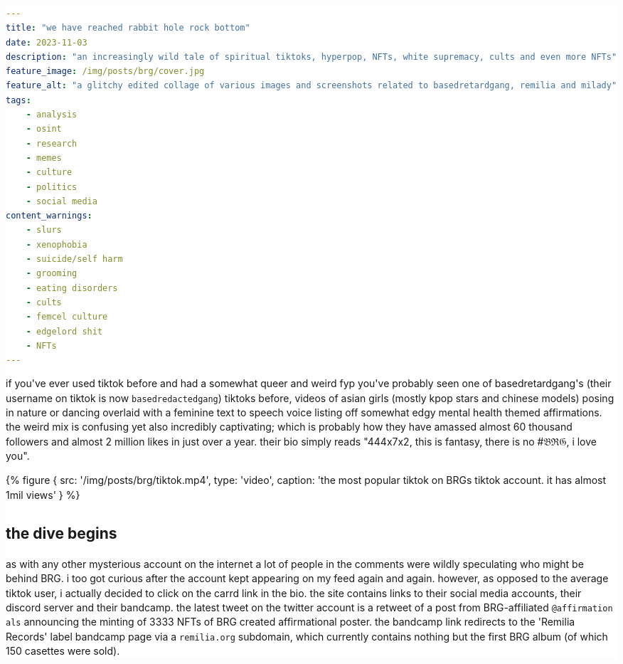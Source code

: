 ```yaml
---
title: "we have reached rabbit hole rock bottom"
date: 2023-11-03
description: "an increasingly wild tale of spiritual tiktoks, hyperpop, NFTs, white supremacy, cults and even more NFTs"
feature_image: /img/posts/brg/cover.jpg
feature_alt: "a glitchy edited collage of various images and screenshots related to basedretardgang, remilia and milady"
tags:
    - analysis
    - osint
    - research
    - memes
    - culture
    - politics
    - social media
content_warnings:
    - slurs
    - xenophobia
    - suicide/self harm
    - grooming
    - eating disorders
    - cults
    - femcel culture
    - edgelord shit
    - NFTs
---
```


if you've ever used tiktok before and had a somewhat queer and weird fyp you've probably seen one of basedretardgang's (their username on tiktok is now `basedredactedgang`) tiktoks before, videos of asian girls (mostly kpop stars and chinese models) posing in nature or dancing overlaid with a feminine text to speech voice listing off somewhat edgy mental health themed affirmations. the weird mix is confusing yet also incredibly captivating; which is probably how they have amassed almost 60 thousand followers and almost 2 million likes in just over a year. their bio simply reads "444x7x2, this is fantasy, there is no #𝔅ℜ𝔊, i love you".

{% figure { src: '/img/posts/brg/tiktok.mp4', type: 'video', caption: 'the most popular tiktok on BRGs tiktok account. it has almost 1mil views' } %}

## the dive begins

as with any other mysterious account on the internet a lot of people in the comments were wildly speculating who might be behind BRG. i too got curious after the account kept appearing on my feed again and again. however, as opposed to the average tiktok user, i actually decided to click on the carrd link in the bio. the site contains links to their social media accounts, their discord server and their bandcamp. the latest tweet on the twitter account is a retweet of a post from BRG-affiliated `@affirmationals` announcing the minting of 3333 NFTs of BRG created affirmational poster. the bandcamp link redirects to the 'Remilia Records' label bandcamp page via a `remilia.org` subdomain, which currently contains nothing but the first BRG album (of which 150 casettes were sold).
